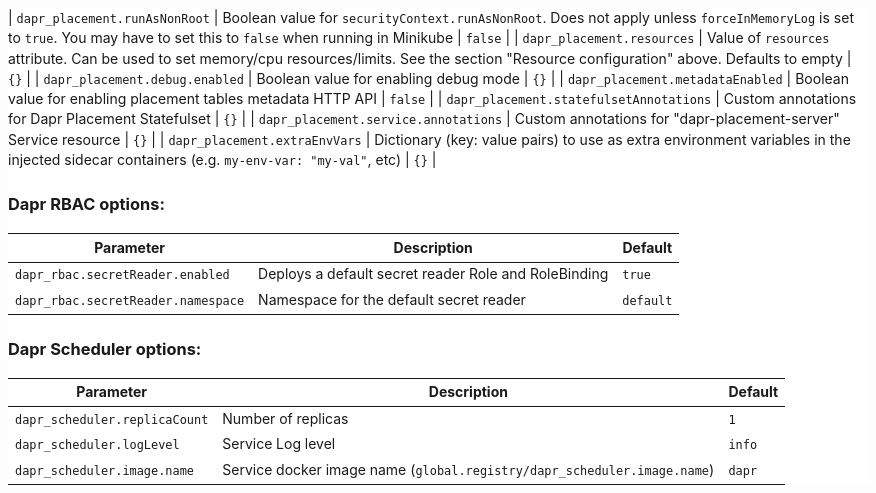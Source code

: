 | `dapr_placement.runAsNonRoot`                  | Boolean value for `securityContext.runAsNonRoot`. Does not apply unless `forceInMemoryLog` is set to `true`. You may have to set this to `false` when running in Minikube                                                                                                                                                                                                                                                                                                                                                                                        | `false`                  |
| `dapr_placement.resources`                     | Value of `resources` attribute. Can be used to set memory/cpu resources/limits. See the section "Resource configuration" above. Defaults to empty                                                                                                                                                                                                                                                                                                                                                                                                                | `{}`                     |
| `dapr_placement.debug.enabled`                 | Boolean value for enabling debug mode                                                                                                                                                                                                                                                                                                                                                                                                                                                                                                                            | `{}`                     |
| `dapr_placement.metadataEnabled`               | Boolean value for enabling placement tables metadata HTTP API                                                                                                                                                                                                                                                                                                                                                                                                                                                                                                    | `false`                  |
| `dapr_placement.statefulsetAnnotations`        | Custom annotations for Dapr Placement Statefulset                                                                                                                                                                                                                                                                                                                                                                                                                                                                                                                | `{}`                     |
| `dapr_placement.service.annotations`           | Custom annotations for "dapr-placement-server" Service resource                                                                                                                                                                                                                                                                                                                                                                                                                                                                                                  | `{}`                     |
| `dapr_placement.extraEnvVars`                  | Dictionary (key: value pairs) to use as extra environment variables in the injected sidecar containers (e.g. `my-env-var: "my-val"`, etc)                                                                                                                                                                                                                                                                                                                                                                                                                        | `{}`                     |

### Dapr RBAC options:
| Parameter | Description | Default |
|---|---|---|
| `dapr_rbac.secretReader.enabled`          | Deploys a default secret reader Role and RoleBinding                    | `true`                  |
| `dapr_rbac.secretReader.namespace`        | Namespace for the default secret reader                                 | `default`               |

### Dapr Scheduler options:
| Parameter                                   | Description                                                                                                                                       | Default                                      |
|---------------------------------------------|---------------------------------------------------------------------------------------------------------------------------------------------------|----------------------------------------------|
| `dapr_scheduler.replicaCount`               | Number of replicas                                                                                                                                | `1`                                          |
| `dapr_scheduler.logLevel`                   | Service Log level                                                                                                                                 | `info`                                       |
| `dapr_scheduler.image.name`                 | Service docker image name (`global.registry/dapr_scheduler.image.name`)                                                                           | `dapr`                                       |